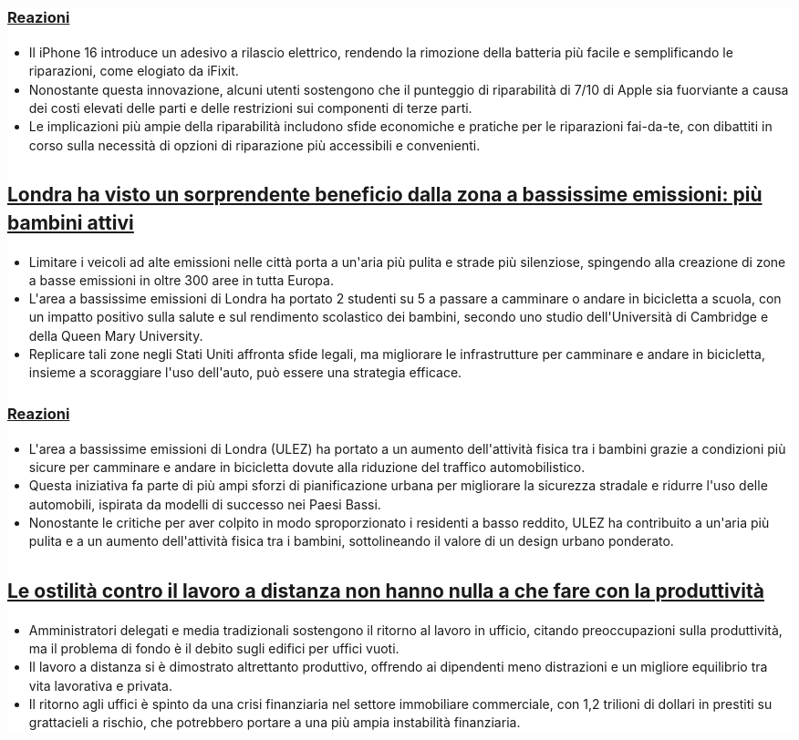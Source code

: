 ### [Reazioni](https://news.ycombinator.com/item?id=41623251)

- Il iPhone 16 introduce un adesivo a rilascio elettrico, rendendo la rimozione della batteria più facile e semplificando le riparazioni, come elogiato da iFixit.
- Nonostante questa innovazione, alcuni utenti sostengono che il punteggio di riparabilità di 7/10 di Apple sia fuorviante a causa dei costi elevati delle parti e delle restrizioni sui componenti di terze parti.
- Le implicazioni più ampie della riparabilità includono sfide economiche e pratiche per le riparazioni fai-da-te, con dibattiti in corso sulla necessità di opzioni di riparazione più accessibili e convenienti.

## [Londra ha visto un sorprendente beneficio dalla zona a bassissime emissioni: più bambini attivi](https://grist.org/cities/london-fining-polluting-cars-more-active-kids/)

- Limitare i veicoli ad alte emissioni nelle città porta a un'aria più pulita e strade più silenziose, spingendo alla creazione di zone a basse emissioni in oltre 300 aree in tutta Europa.
- L'area a bassissime emissioni di Londra ha portato 2 studenti su 5 a passare a camminare o andare in bicicletta a scuola, con un impatto positivo sulla salute e sul rendimento scolastico dei bambini, secondo uno studio dell'Università di Cambridge e della Queen Mary University.
- Replicare tali zone negli Stati Uniti affronta sfide legali, ma migliorare le infrastrutture per camminare e andare in bicicletta, insieme a scoraggiare l'uso dell'auto, può essere una strategia efficace.

### [Reazioni](https://news.ycombinator.com/item?id=41621020)

- L'area a bassissime emissioni di Londra (ULEZ) ha portato a un aumento dell'attività fisica tra i bambini grazie a condizioni più sicure per camminare e andare in bicicletta dovute alla riduzione del traffico automobilistico.
- Questa iniziativa fa parte di più ampi sforzi di pianificazione urbana per migliorare la sicurezza stradale e ridurre l'uso delle automobili, ispirata da modelli di successo nei Paesi Bassi.
- Nonostante le critiche per aver colpito in modo sproporzionato i residenti a basso reddito, ULEZ ha contribuito a un'aria più pulita e a un aumento dell'attività fisica tra i bambini, sottolineando il valore di un design urbano ponderato.

## [Le ostilità contro il lavoro a distanza non hanno nulla a che fare con la produttività](https://www.the-sentinel-intelligence.com/p/heres-why-they-want-you-back-at-the-office-so-bad)

- Amministratori delegati e media tradizionali sostengono il ritorno al lavoro in ufficio, citando preoccupazioni sulla produttività, ma il problema di fondo è il debito sugli edifici per uffici vuoti.
- Il lavoro a distanza si è dimostrato altrettanto produttivo, offrendo ai dipendenti meno distrazioni e un migliore equilibrio tra vita lavorativa e privata.
- Il ritorno agli uffici è spinto da una crisi finanziaria nel settore immobiliare commerciale, con 1,2 trilioni di dollari in prestiti su grattacieli a rischio, che potrebbero portare a una più ampia instabilità finanziaria.
